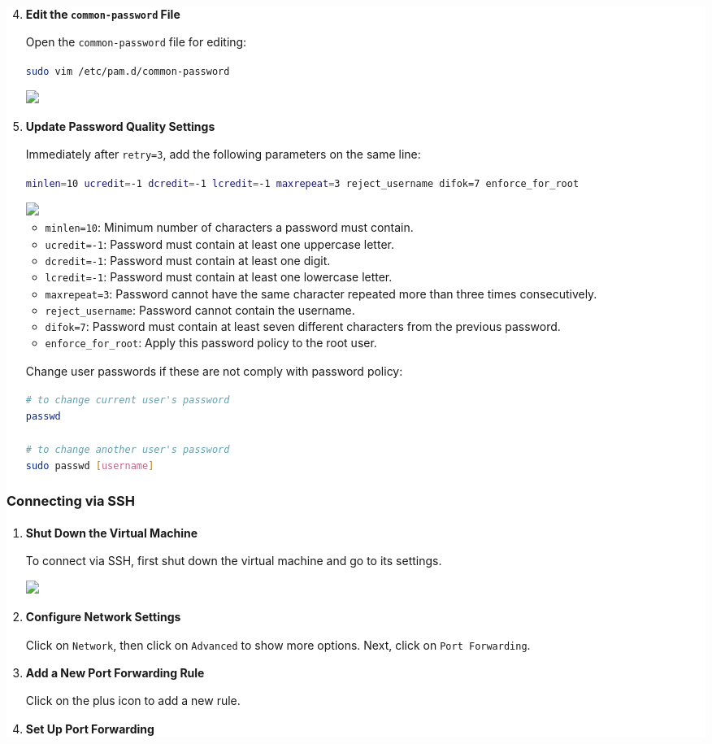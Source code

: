 4. **Edit the `common-password` File**

    Open the `common-password` file for editing:

    ```sh
    sudo vim /etc/pam.d/common-password
    ```

	<img width="650" src="https://github.com/f-corvaro/42.common_core/blob/main/01-born2beroot/.extra/91.png">

5. **Update Password Quality Settings**

    Immediately after `retry=3`, add the following parameters on the same line:

    ```sh
    minlen=10 ucredit=-1 dcredit=-1 lcredit=-1 maxrepeat=3 reject_username difok=7 enforce_for_root
    ```

	<img width="650" src="https://github.com/f-corvaro/42.common_core/blob/main/01-born2beroot/.extra/92.png">

   - `minlen=10`: Minimum number of characters a password must contain.
   - `ucredit=-1`: Password must contain at least one uppercase letter.
   - `dcredit=-1`: Password must contain at least one digit.
   - `lcredit=-1`: Password must contain at least one lowercase letter.
   - `maxrepeat=3`: Password cannot have the same character repeated more than three times consecutively.
   - `reject_username`: Password cannot contain the username.
   - `difok=7`: Password must contain at least seven different characters from the previous password.
   - `enforce_for_root`: Apply this password policy to the root user.

   Change user passwords if these are not comply with password policy:

   ```bash
   # to change current user's password
   passwd

   # to change another user's password
   sudo passwd [username]
   ```

### Connecting via SSH

1. **Shut Down the Virtual Machine**

	To connect via SSH, first shut down the virtual machine and go to its settings.

	<img width="650" src="https://github.com/f-corvaro/42.common_core/blob/main/01-born2beroot/.extra/93.png">

2. **Configure Network Settings**

	Click on `Network`, then click on `Advanced` to show more options. Next, click on `Port Forwarding`.

3. **Add a New Port Forwarding Rule**

    Click on the plus icon to add a new rule.

4. **Set Up Port Forwarding**
